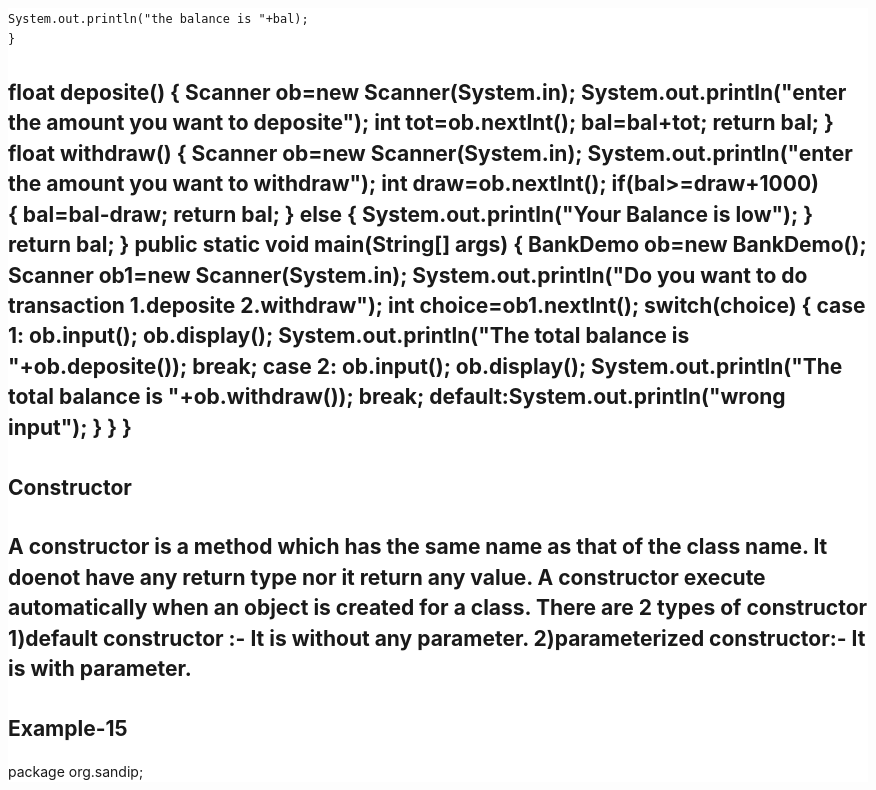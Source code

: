 	System.out.println("the balance is "+bal);
	}
float deposite()
{
	Scanner ob=new Scanner(System.in);
	System.out.println("enter the amount you want to deposite");
	int tot=ob.nextInt();
	bal=bal+tot;
	return bal;
	}
float withdraw()
{
	Scanner ob=new Scanner(System.in);
	System.out.println("enter the amount you want to withdraw");
	int draw=ob.nextInt();
	if(bal>=draw+1000)  
	{
		bal=bal-draw;
		return bal;
	}
	else
	{
		System.out.println("Your Balance is low");
	}
	return bal;
}
public static void main(String[] args) 
{
BankDemo ob=new BankDemo();
Scanner ob1=new Scanner(System.in);
System.out.println("Do you want to do transaction 1.deposite 2.withdraw");
int choice=ob1.nextInt();
switch(choice)
{
case 1:
	ob.input();
	ob.display();
	System.out.println("The total balance is "+ob.deposite());
	break;
case 2:
	ob.input();
	ob.display();
	System.out.println("The total balance is "+ob.withdraw());
	break;
default:System.out.println("wrong input");
	}
}
}
--------------------------------------------------------------------
Constructor
------------------
A constructor is a method which has the same name as that of the class name.
It doenot have any return type nor it return any value.
A constructor execute automatically when an object is created for a class.
There are 2 types of constructor
1)default constructor :- It is without any parameter.
2)parameterized constructor:- It is with parameter.
----------------------------------------------------------------------------------------
Example-15
-------------------
package org.sandip;

